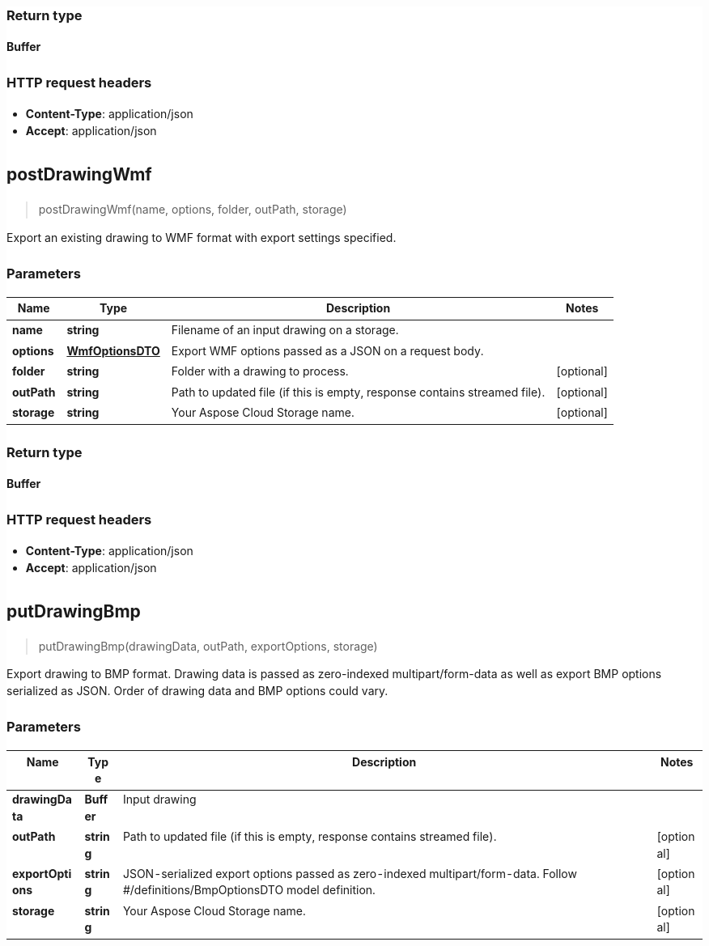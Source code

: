 ### Return type

**Buffer**

### HTTP request headers

 - **Content-Type**: application/json
 - **Accept**: application/json

<a name="postDrawingWmf"></a>
## **postDrawingWmf**
> postDrawingWmf(name, options, folder, outPath, storage)

Export an existing drawing to WMF format with export settings specified.

### Parameters
Name | Type | Description  | Notes
------------- | ------------- | ------------- | -------------
**name** | **string** | Filename of an input drawing on a storage. | 
**options** | [**WmfOptionsDTO**](WmfOptionsDTO.md) | Export WMF options passed as a JSON on a request body. | 
**folder** | **string** | Folder with a drawing to process. | [optional]
**outPath** | **string** | Path to updated file (if this is empty, response contains streamed file). | [optional]
**storage** | **string** | Your Aspose Cloud Storage name. | [optional]

### Return type

**Buffer**

### HTTP request headers

 - **Content-Type**: application/json
 - **Accept**: application/json

<a name="putDrawingBmp"></a>
## **putDrawingBmp**
> putDrawingBmp(drawingData, outPath, exportOptions, storage)

Export drawing to BMP format. Drawing data is passed as zero-indexed multipart/form-data as well as export BMP options serialized as JSON. Order of drawing data and BMP options could vary.

### Parameters
Name | Type | Description  | Notes
------------- | ------------- | ------------- | -------------
**drawingData** | **Buffer** | Input drawing | 
**outPath** | **string** | Path to updated file (if this is empty, response contains streamed file). | [optional]
**exportOptions** | **string** | JSON-serialized export options passed as zero-indexed multipart/form-data. Follow #/definitions/BmpOptionsDTO model definition. | [optional]
**storage** | **string** | Your Aspose Cloud Storage name. | [optional]
